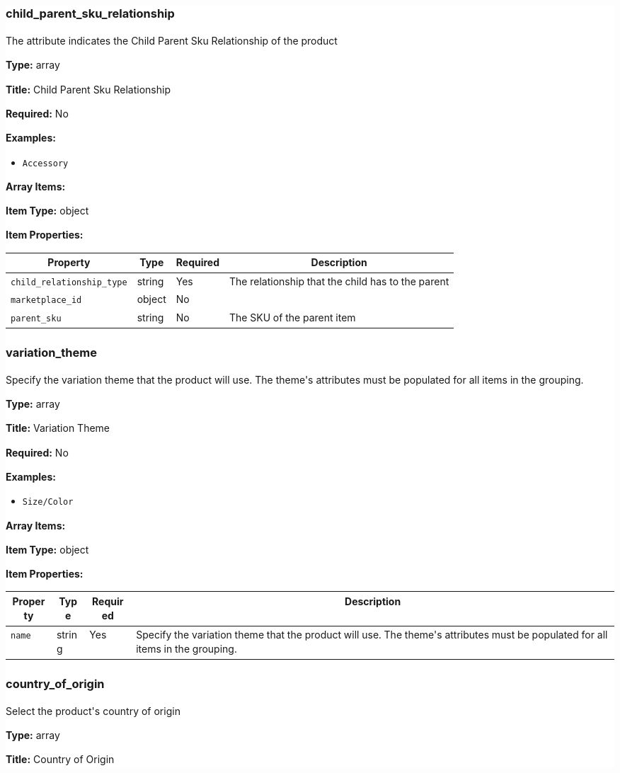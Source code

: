 ### child_parent_sku_relationship

The attribute indicates the Child Parent Sku Relationship of the product

**Type:** array

**Title:** Child Parent Sku Relationship

**Required:** No

**Examples:**

- `Accessory`

**Array Items:**

**Item Type:** object

**Item Properties:**

| Property | Type | Required | Description |
|----------|------|----------|-------------|
| `child_relationship_type` | string | Yes | The relationship that the child has to the parent |
| `marketplace_id` | object | No |  |
| `parent_sku` | string | No | The SKU of the parent item |

### variation_theme

Specify the variation theme that the product will use. The theme's attributes must be populated for all items in the grouping.

**Type:** array

**Title:** Variation Theme

**Required:** No

**Examples:**

- `Size/Color`

**Array Items:**

**Item Type:** object

**Item Properties:**

| Property | Type | Required | Description |
|----------|------|----------|-------------|
| `name` | string | Yes | Specify the variation theme that the product will use. The theme's attributes must be populated for all items in the grouping. |

### country_of_origin

Select the product's country of origin

**Type:** array

**Title:** Country of Origin
